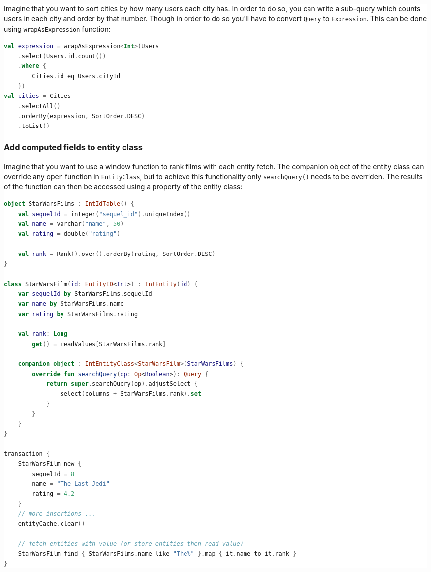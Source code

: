 Imagine that you want to sort cities by how many users each city has. In order to do so, you can write a sub-query which counts users in each city and order by that number. Though in order to do so you'll have to convert `Query` to `Expression`. This can be done using `wrapAsExpression` function:
```kotlin
val expression = wrapAsExpression<Int>(Users
    .select(Users.id.count())
    .where {
        Cities.id eq Users.cityId
    })
val cities = Cities
    .selectAll()
    .orderBy(expression, SortOrder.DESC)
    .toList()
```

### Add computed fields to entity class
Imagine that you want to use a window function to rank films with each entity fetch. The companion object of the entity class can override any open function in `EntityClass`, but to achieve this functionality only `searchQuery()` needs to
be overriden. The results of the function can then be accessed using a property of the entity class:
```kotlin
object StarWarsFilms : IntIdTable() {
    val sequelId = integer("sequel_id").uniqueIndex()
    val name = varchar("name", 50)
    val rating = double("rating")

    val rank = Rank().over().orderBy(rating, SortOrder.DESC)
}

class StarWarsFilm(id: EntityID<Int>) : IntEntity(id) {
    var sequelId by StarWarsFilms.sequelId
    var name by StarWarsFilms.name
    var rating by StarWarsFilms.rating

    val rank: Long
        get() = readValues[StarWarsFilms.rank]

    companion object : IntEntityClass<StarWarsFilm>(StarWarsFilms) {
        override fun searchQuery(op: Op<Boolean>): Query {
            return super.searchQuery(op).adjustSelect {
                select(columns + StarWarsFilms.rank).set
            }
        }
    }
}

transaction {
    StarWarsFilm.new {
        sequelId = 8
        name = "The Last Jedi"
        rating = 4.2
    }
    // more insertions ...
    entityCache.clear()

    // fetch entities with value (or store entities then read value)
    StarWarsFilm.find { StarWarsFilms.name like "The%" }.map { it.name to it.rank }
}
```

